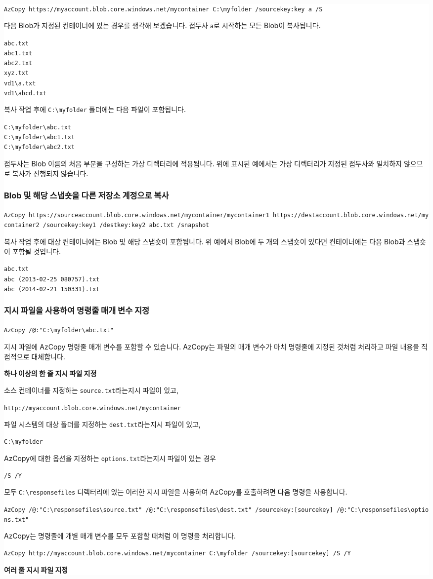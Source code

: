     AzCopy https://myaccount.blob.core.windows.net/mycontainer C:\myfolder /sourcekey:key a /S

다음 Blob가 지정된 컨테이너에 있는 경우를 생각해 보겠습니다. 접두사 `a`로 시작하는 모든 Blob이 복사됩니다.

    abc.txt
    abc1.txt
    abc2.txt
    xyz.txt
    vd1\a.txt
    vd1\abcd.txt

복사 작업 후에 `C:\myfolder` 폴더에는 다음 파일이 포함됩니다.

    C:\myfolder\abc.txt
    C:\myfolder\abc1.txt
    C:\myfolder\abc2.txt

접두사는 Blob 이름의 처음 부분을 구성하는 가상 디렉터리에 적용됩니다. 위에 표시된 예에서는 가상 디렉터리가 지정된 접두사와 일치하지 않으므로 복사가 진행되지 않습니다.

### Blob 및 해당 스냅숏을 다른 저장소 계정으로 복사

    AzCopy https://sourceaccount.blob.core.windows.net/mycontainer/mycontainer1 https://destaccount.blob.core.windows.net/mycontainer2 /sourcekey:key1 /destkey:key2 abc.txt /snapshot

복사 작업 후에 대상 컨테이너에는 Blob 및 해당 스냅숏이 포함됩니다. 위 예에서 Blob에 두 개의 스냅숏이 있다면 컨테이너에는 다음 Blob과 스냅숏이 포함될 것입니다.

    abc.txt
    abc (2013-02-25 080757).txt
    abc (2014-02-21 150331).txt

### 지시 파일을 사용하여 명령줄 매개 변수 지정

    AzCopy /@:"C:\myfolder\abc.txt"

지시 파일에 AzCopy 명령줄 매개 변수를 포함할 수 있습니다. AzCopy는 파일의 매개 변수가 마치 명령줄에 지정된 것처럼 처리하고 파일 내용을 직접적으로 대체합니다.

**하나 이상의 한 줄 지시 파일 지정**

소스 컨테이너를 지정하는 `source.txt`라는지시 파일이 있고,

    http://myaccount.blob.core.windows.net/mycontainer

파일 시스템의 대상 폴더를 지정하는 `dest.txt`라는지시 파일이 있고,

    C:\myfolder

AzCopy에 대한 옵션을 지정하는 `options.txt`라는지시 파일이 있는 경우

    /S /Y

모두 `C:\responsefiles` 디렉터리에 있는 이러한 지시 파일을 사용하여 AzCopy를 호출하려면 다음 명령을 사용합니다.

    AzCopy /@:"C:\responsefiles\source.txt" /@:"C:\responsefiles\dest.txt" /sourcekey:[sourcekey] /@:"C:\responsefiles\options.txt"   

AzCopy는 명령줄에 개별 매개 변수를 모두 포함할 때처럼 이 명령을 처리합니다.

    AzCopy http://myaccount.blob.core.windows.net/mycontainer C:\myfolder /sourcekey:[sourcekey] /S /Y

**여러 줄 지시 파일 지정**


  [AzCopy 다운로드 및 설치]: #install
  [AzCopy 명령줄 구문 이해]: #syntax
  [데이터를 복사하는 동안 동시 쓰기 제한]: #limit-writes
  [AzCopy를 사용하여 Azure Blob 복사]: #copy-blobs
  [AzCopy를 사용하여 Azure 파일 공유의 파일 복사]: #copy-files
  [AzCopy 버전]: #versions
  [다음 단계]: #next-steps
  [최신 버전의 AzCopy]: http://aka.ms/downloadazcopy
  [비동기 크로스 계정 Blob 복사 소개]: http://blogs.msdn.com/b/windowsazurestorage/archive/2012/06/12/introducing-asynchronous-cross-account-copy-blob.aspx
  [Azure 저장소 소개]: http://azure.microsoft.com/ko--kr/documentation/articles/storage-introduction/
  [Blob 저장소에 파일 저장(영문)]: http://azure.microsoft.com/ko--kr/documentation/articles/storage-dotnet-how-to-use-blobs/
  [파일 저장소를 사용하여 Azure에서 SMB 파일 공유 만들기(영문)]: http://azure.microsoft.com/ko--kr/documentation/articles/storage-dotnet-how-to-use-files/
  [Microsoft Azure 파일 서비스 소개(영문)]: http://blogs.msdn.com/b/windowsazurestorage/archive/2014/05/12/introducing-microsoft-azure-file-service.aspx
  [AzCopy 2.5: 대량 복사 시나리오에 맞게 최적화]: http://go.microsoft.com/fwlink/?LinkId=507682
  [AzCopy: 읽기 액세스 지역 중복 저장소 지원]: http://blogs.msdn.com/b/windowsazurestorage/archive/2014/04/07/azcopy-support-for-read-access-geo-redundant-account.aspx
  [AzCopy: 다시 시작 가능 모드 및 SAS 토큰으로 데이터 전송]: http://blogs.msdn.com/b/windowsazurestorage/archive/2013/09/07/azcopy-transfer-data-with-re-startable-mode-and-sas-token.aspx
  [AzCopy: 크로스 계정 Blob 복사 사용]: http://blogs.msdn.com/b/windowsazurestorage/archive/2013/04/01/azcopy-using-cross-account-copy-blob.aspx
  [AzCopy: Windows Azure Blob 파일 업로드/다운로드]: http://blogs.msdn.com/b/windowsazurestorage/archive/2012/12/03/azcopy-uploading-downloading-files-for-windows-azure-blobs.aspx